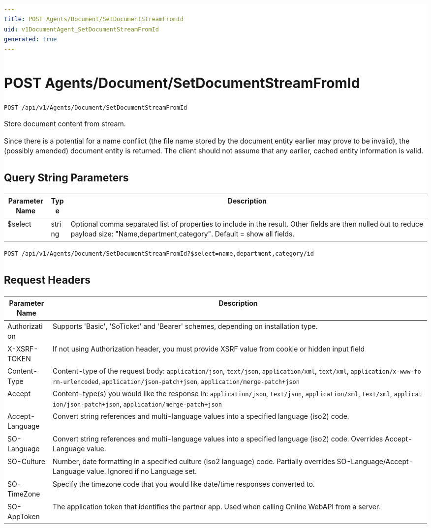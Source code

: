 ```yaml
---
title: POST Agents/Document/SetDocumentStreamFromId
uid: v1DocumentAgent_SetDocumentStreamFromId
generated: true
---
```


# POST Agents/Document/SetDocumentStreamFromId

```http
POST /api/v1/Agents/Document/SetDocumentStreamFromId
```

Store document content from stream.


Since there is a potential for a name conflict (the file name stored by the document entity earlier may prove to be invalid), the (possibly amended) document entity is returned. The client should not assume that any earlier, cached entity information is valid.






## Query String Parameters

| Parameter Name | Type |  Description |
|----------------|------|--------------|
| $select | string |  Optional comma separated list of properties to include in the result. Other fields are then nulled out to reduce payload size: "Name,department,category". Default = show all fields. |

```http
POST /api/v1/Agents/Document/SetDocumentStreamFromId?$select=name,department,category/id
```


## Request Headers

| Parameter Name | Description |
|----------------|-------------|
| Authorization  | Supports 'Basic', 'SoTicket' and 'Bearer' schemes, depending on installation type. |
| X-XSRF-TOKEN   | If not using Authorization header, you must provide XSRF value from cookie or hidden input field |
| Content-Type | Content-type of the request body: `application/json`, `text/json`, `application/xml`, `text/xml`, `application/x-www-form-urlencoded`, `application/json-patch+json`, `application/merge-patch+json` |
| Accept         | Content-type(s) you would like the response in: `application/json`, `text/json`, `application/xml`, `text/xml`, `application/json-patch+json`, `application/merge-patch+json` |
| Accept-Language | Convert string references and multi-language values into a specified language (iso2) code. |
| SO-Language | Convert string references and multi-language values into a specified language (iso2) code. Overrides Accept-Language value. |
| SO-Culture | Number, date formatting in a specified culture (iso2 language) code. Partially overrides SO-Language/Accept-Language value. Ignored if no Language set. |
| SO-TimeZone | Specify the timezone code that you would like date/time responses converted to. |
| SO-AppToken | The application token that identifies the partner app. Used when calling Online WebAPI from a server. |
